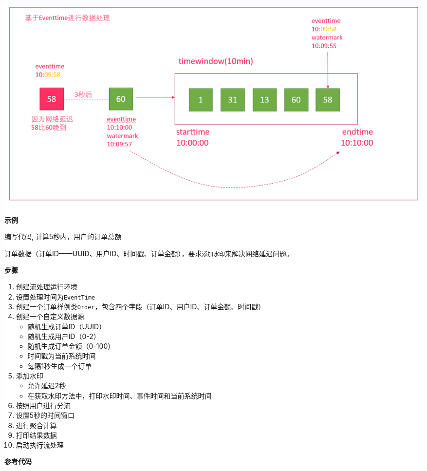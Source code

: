 ![1557717365696](assets/1557717365696.png)



**示例**

编写代码, 计算5秒内，用户的订单总额

订单数据（订单ID——UUID、用户ID、时间戳、订单金额），要求`添加水印`来解决网络延迟问题。



**步骤**

1.  创建流处理运行环境
2.  设置处理时间为`EventTime`
3.  创建一个订单样例类`Order`，包含四个字段（订单ID、用户ID、订单金额、时间戳）
4.  创建一个自定义数据源
    -   随机生成订单ID（UUID）
    -   随机生成用户ID（0-2）
    -   随机生成订单金额（0-100）
    -   时间戳为当前系统时间
    -   每隔1秒生成一个订单
5.  添加水印
    -   允许延迟2秒
    -   在获取水印方法中，打印水印时间、事件时间和当前系统时间
6.  按照用户进行分流
7.  设置5秒的时间窗口
8.  进行聚合计算
9.  打印结果数据
10.  启动执行流处理



**参考代码**
